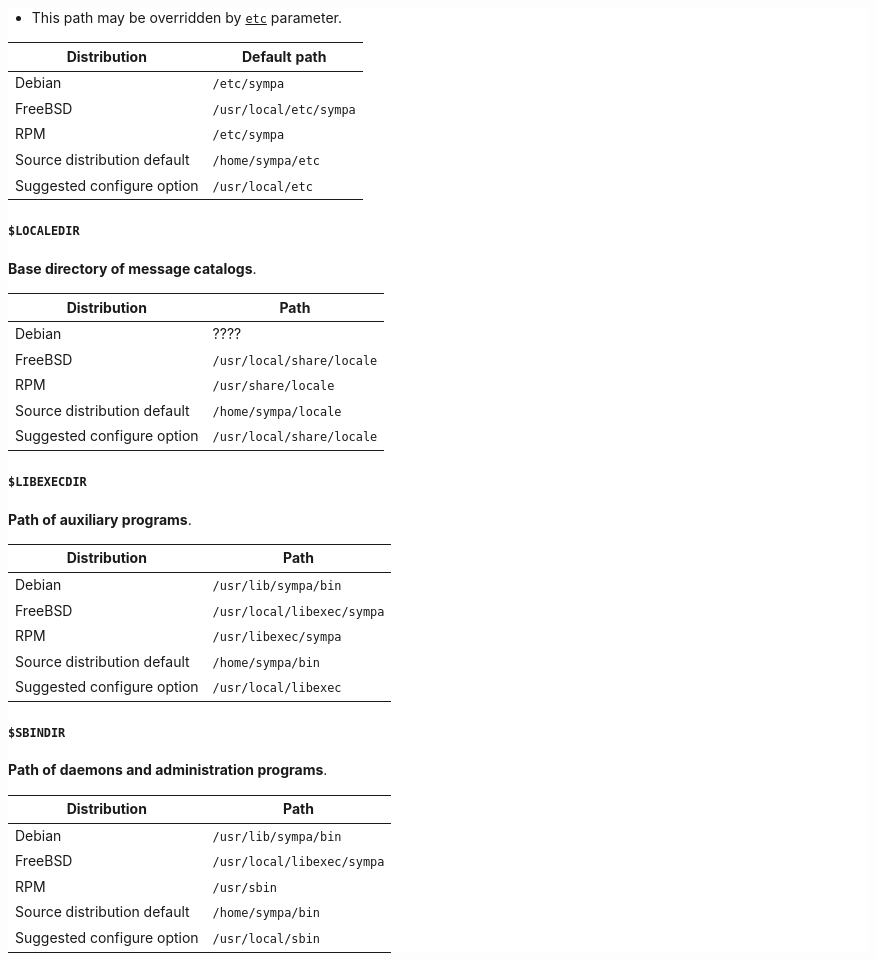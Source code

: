   * This path may be overridden by
    [``etc``](man/sympa.conf.5.md#etc) parameter.

| Distribution                | Default path                     |
|-----------------------------|----------------------------------|
| Debian                      | ``/etc/sympa``                   |
| FreeBSD                     | ``/usr/local/etc/sympa``         |
| RPM                         | ``/etc/sympa``                   |
| Source distribution default | ``/home/sympa/etc``              |
| Suggested configure option  | ``/usr/local/etc``               |

#### ``$LOCALEDIR``

**Base directory of message catalogs**.

| Distribution                | Path                             |
|-----------------------------|----------------------------------|
| Debian                      | ???? |
| FreeBSD                     | ``/usr/local/share/locale``      |
| RPM                         | ``/usr/share/locale``            |
| Source distribution default | ``/home/sympa/locale``           |
| Suggested configure option  | ``/usr/local/share/locale``      |

#### ``$LIBEXECDIR``

**Path of auxiliary programs**.

| Distribution                | Path                             |
|-----------------------------|----------------------------------|
| Debian                      | ``/usr/lib/sympa/bin``           |
| FreeBSD                     | ``/usr/local/libexec/sympa``     |
| RPM                         | ``/usr/libexec/sympa``           |
| Source distribution default | ``/home/sympa/bin``              |
| Suggested configure option  | ``/usr/local/libexec``           |

#### ``$SBINDIR``

**Path of daemons and administration programs**.

| Distribution                | Path                             |
|-----------------------------|----------------------------------|
| Debian                      | ``/usr/lib/sympa/bin``           |
| FreeBSD                     | ``/usr/local/libexec/sympa``     |
| RPM                         | ``/usr/sbin``                    |
| Source distribution default | ``/home/sympa/bin``              |
| Suggested configure option  | ``/usr/local/sbin``              |
